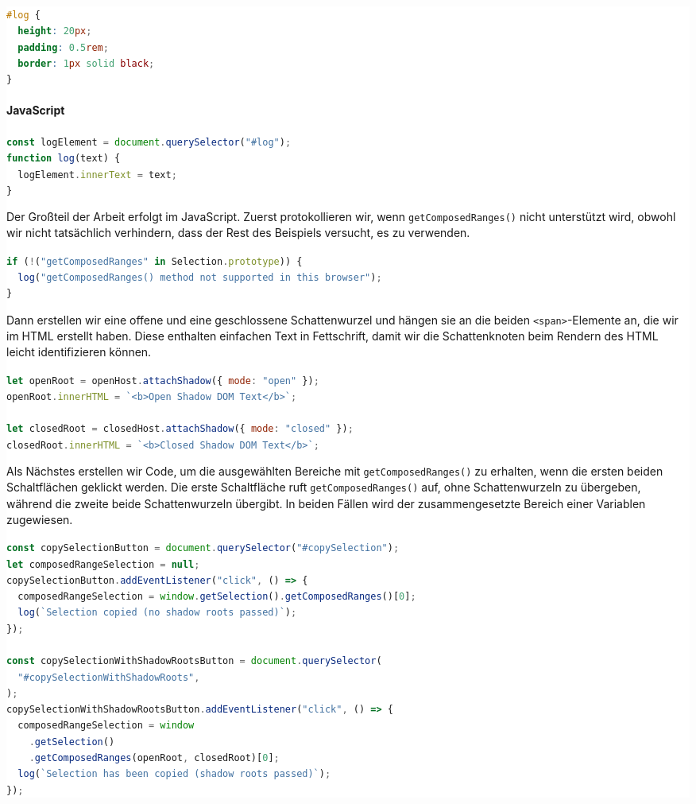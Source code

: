 ```css hidden
#log {
  height: 20px;
  padding: 0.5rem;
  border: 1px solid black;
}
```

#### JavaScript

```js hidden
const logElement = document.querySelector("#log");
function log(text) {
  logElement.innerText = text;
}
```

Der Großteil der Arbeit erfolgt im JavaScript.
Zuerst protokollieren wir, wenn `getComposedRanges()` nicht unterstützt wird, obwohl wir nicht tatsächlich verhindern, dass der Rest des Beispiels versucht, es zu verwenden.

```js
if (!("getComposedRanges" in Selection.prototype)) {
  log("getComposedRanges() method not supported in this browser");
}
```

Dann erstellen wir eine offene und eine geschlossene Schattenwurzel und hängen sie an die beiden `<span>`-Elemente an, die wir im HTML erstellt haben.
Diese enthalten einfachen Text in Fettschrift, damit wir die Schattenknoten beim Rendern des HTML leicht identifizieren können.

```js
let openRoot = openHost.attachShadow({ mode: "open" });
openRoot.innerHTML = `<b>Open Shadow DOM Text</b>`;

let closedRoot = closedHost.attachShadow({ mode: "closed" });
closedRoot.innerHTML = `<b>Closed Shadow DOM Text</b>`;
```

Als Nächstes erstellen wir Code, um die ausgewählten Bereiche mit `getComposedRanges()` zu erhalten, wenn die ersten beiden Schaltflächen geklickt werden.
Die erste Schaltfläche ruft `getComposedRanges()` auf, ohne Schattenwurzeln zu übergeben, während die zweite beide Schattenwurzeln übergibt.
In beiden Fällen wird der zusammengesetzte Bereich einer Variablen zugewiesen.

```js
const copySelectionButton = document.querySelector("#copySelection");
let composedRangeSelection = null;
copySelectionButton.addEventListener("click", () => {
  composedRangeSelection = window.getSelection().getComposedRanges()[0];
  log(`Selection copied (no shadow roots passed)`);
});

const copySelectionWithShadowRootsButton = document.querySelector(
  "#copySelectionWithShadowRoots",
);
copySelectionWithShadowRootsButton.addEventListener("click", () => {
  composedRangeSelection = window
    .getSelection()
    .getComposedRanges(openRoot, closedRoot)[0];
  log(`Selection has been copied (shadow roots passed)`);
});
```
